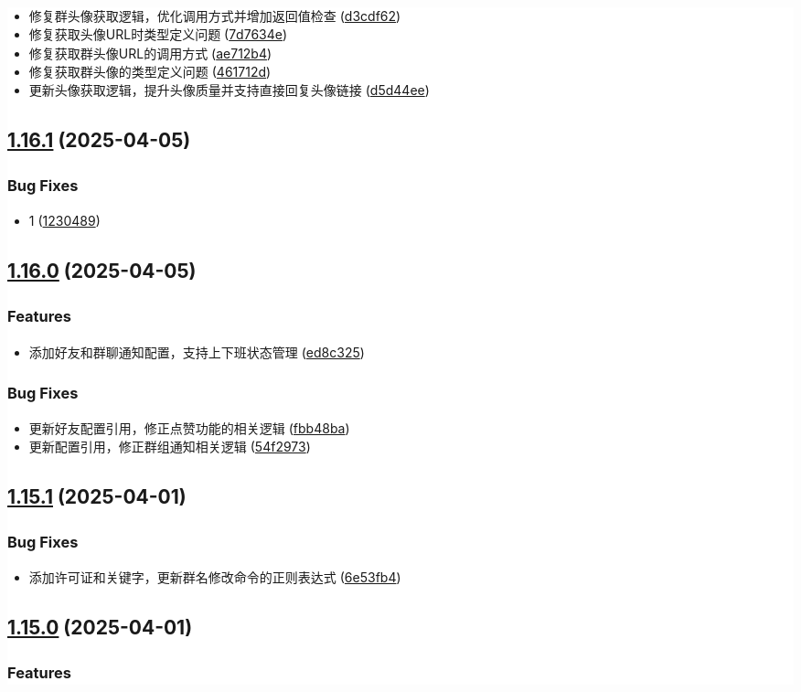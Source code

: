 * 修复群头像获取逻辑，优化调用方式并增加返回值检查 ([d3cdf62](https://github.com/yusheng929/karin-plugin-ling/commit/d3cdf620ae998fef95b52010fe04dff5020c4925))
* 修复获取头像URL时类型定义问题 ([7d7634e](https://github.com/yusheng929/karin-plugin-ling/commit/7d7634e8733f35551629114ec3b6725151f13610))
* 修复获取群头像URL的调用方式 ([ae712b4](https://github.com/yusheng929/karin-plugin-ling/commit/ae712b47012bb9294740d00e426f16c8b014bdae))
* 修复获取群头像的类型定义问题 ([461712d](https://github.com/yusheng929/karin-plugin-ling/commit/461712dcb0038804eae826e88b98733cea2f14d0))
* 更新头像获取逻辑，提升头像质量并支持直接回复头像链接 ([d5d44ee](https://github.com/yusheng929/karin-plugin-ling/commit/d5d44ee5ae9782489622dbb02c44704bd9bd27b4))

## [1.16.1](https://github.com/yusheng929/karin-plugin-ling/compare/v1.16.0...v1.16.1) (2025-04-05)


### Bug Fixes

* 1 ([1230489](https://github.com/yusheng929/karin-plugin-ling/commit/1230489101c846017ae05cc172e51b05ab31313f))

## [1.16.0](https://github.com/yusheng929/karin-plugin-ling/compare/v1.15.1...v1.16.0) (2025-04-05)


### Features

* 添加好友和群聊通知配置，支持上下班状态管理 ([ed8c325](https://github.com/yusheng929/karin-plugin-ling/commit/ed8c3257cf063483db2e16c3ca9c71aafa3a24b8))


### Bug Fixes

* 更新好友配置引用，修正点赞功能的相关逻辑 ([fbb48ba](https://github.com/yusheng929/karin-plugin-ling/commit/fbb48ba5666c9574fd17917d378e9a90ede87088))
* 更新配置引用，修正群组通知相关逻辑 ([54f2973](https://github.com/yusheng929/karin-plugin-ling/commit/54f297395b9f674f112427c7767b9050b786d70a))

## [1.15.1](https://github.com/yusheng929/karin-plugin-ling/compare/v1.15.0...v1.15.1) (2025-04-01)


### Bug Fixes

* 添加许可证和关键字，更新群名修改命令的正则表达式 ([6e53fb4](https://github.com/yusheng929/karin-plugin-ling/commit/6e53fb4aef9ef5aeac45626d178a18ed458d52a2))

## [1.15.0](https://github.com/yusheng929/karin-plugin-ling/compare/v1.14.5...v1.15.0) (2025-04-01)


### Features
